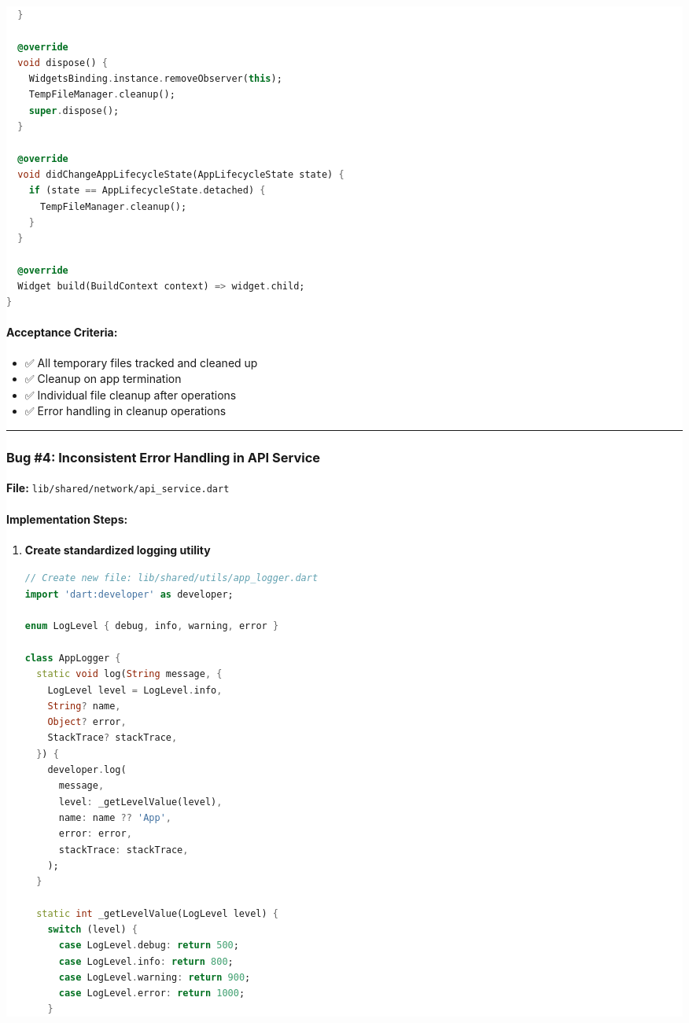    ```dart
     }
     
     @override
     void dispose() {
       WidgetsBinding.instance.removeObserver(this);
       TempFileManager.cleanup();
       super.dispose();
     }
     
     @override
     void didChangeAppLifecycleState(AppLifecycleState state) {
       if (state == AppLifecycleState.detached) {
         TempFileManager.cleanup();
       }
     }
     
     @override
     Widget build(BuildContext context) => widget.child;
   }
   ```

#### Acceptance Criteria:
- ✅ All temporary files tracked and cleaned up
- ✅ Cleanup on app termination
- ✅ Individual file cleanup after operations
- ✅ Error handling in cleanup operations

---

### Bug #4: Inconsistent Error Handling in API Service
**File:** `lib/shared/network/api_service.dart`

#### Implementation Steps:
1. **Create standardized logging utility**
   ```dart
   // Create new file: lib/shared/utils/app_logger.dart
   import 'dart:developer' as developer;
   
   enum LogLevel { debug, info, warning, error }
   
   class AppLogger {
     static void log(String message, {
       LogLevel level = LogLevel.info,
       String? name,
       Object? error,
       StackTrace? stackTrace,
     }) {
       developer.log(
         message,
         level: _getLevelValue(level),
         name: name ?? 'App',
         error: error,
         stackTrace: stackTrace,
       );
     }
     
     static int _getLevelValue(LogLevel level) {
       switch (level) {
         case LogLevel.debug: return 500;
         case LogLevel.info: return 800;
         case LogLevel.warning: return 900;
         case LogLevel.error: return 1000;
       }
   ```